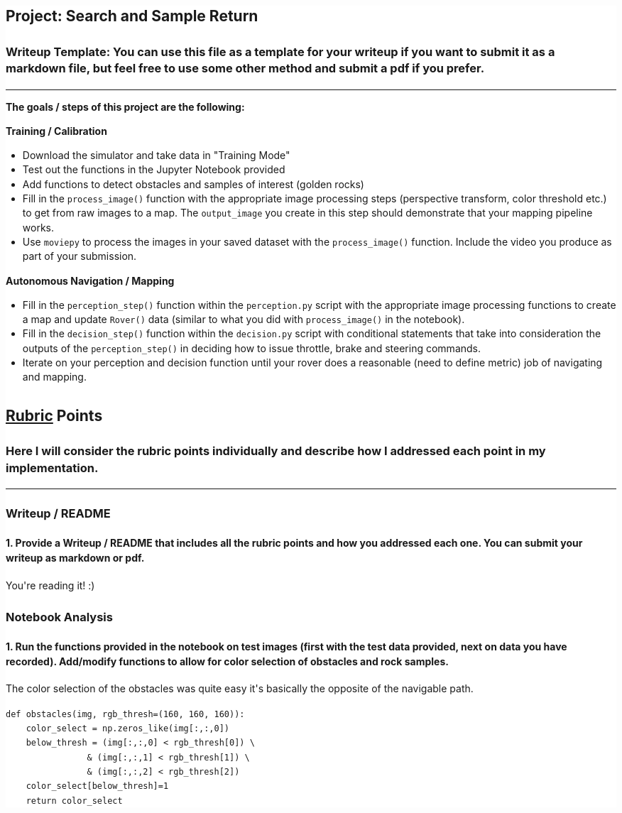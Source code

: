## Project: Search and Sample Return
### Writeup Template: You can use this file as a template for your writeup if you want to submit it as a markdown file, but feel free to use some other method and submit a pdf if you prefer.

---


**The goals / steps of this project are the following:**  

**Training / Calibration**  

* Download the simulator and take data in "Training Mode"
* Test out the functions in the Jupyter Notebook provided
* Add functions to detect obstacles and samples of interest (golden rocks)
* Fill in the `process_image()` function with the appropriate image processing steps (perspective transform, color threshold etc.) to get from raw images to a map.  The `output_image` you create in this step should demonstrate that your mapping pipeline works.
* Use `moviepy` to process the images in your saved dataset with the `process_image()` function.  Include the video you produce as part of your submission.

**Autonomous Navigation / Mapping**

* Fill in the `perception_step()` function within the `perception.py` script with the appropriate image processing functions to create a map and update `Rover()` data (similar to what you did with `process_image()` in the notebook). 
* Fill in the `decision_step()` function within the `decision.py` script with conditional statements that take into consideration the outputs of the `perception_step()` in deciding how to issue throttle, brake and steering commands. 
* Iterate on your perception and decision function until your rover does a reasonable (need to define metric) job of navigating and mapping.  

[//]: # (Image References)

[image1]: ./misc/rover_image.jpg
[image2]: ./calibration_images/example_grid1.jpg
[image3]: ./calibration_images/example_rock1.jpg 

## [Rubric](https://review.udacity.com/#!/rubrics/916/view) Points
### Here I will consider the rubric points individually and describe how I addressed each point in my implementation.  

---
### Writeup / README

#### 1. Provide a Writeup / README that includes all the rubric points and how you addressed each one.  You can submit your writeup as markdown or pdf.  

You're reading it! :)

### Notebook Analysis
#### 1. Run the functions provided in the notebook on test images (first with the test data provided, next on data you have recorded). Add/modify functions to allow for color selection of obstacles and rock samples.
The color selection of the obstacles was quite easy it's basically the opposite of the navigable path.
```
def obstacles(img, rgb_thresh=(160, 160, 160)):
    color_select = np.zeros_like(img[:,:,0])
    below_thresh = (img[:,:,0] < rgb_thresh[0]) \
                & (img[:,:,1] < rgb_thresh[1]) \
                & (img[:,:,2] < rgb_thresh[2])
    color_select[below_thresh]=1
    return color_select
```
